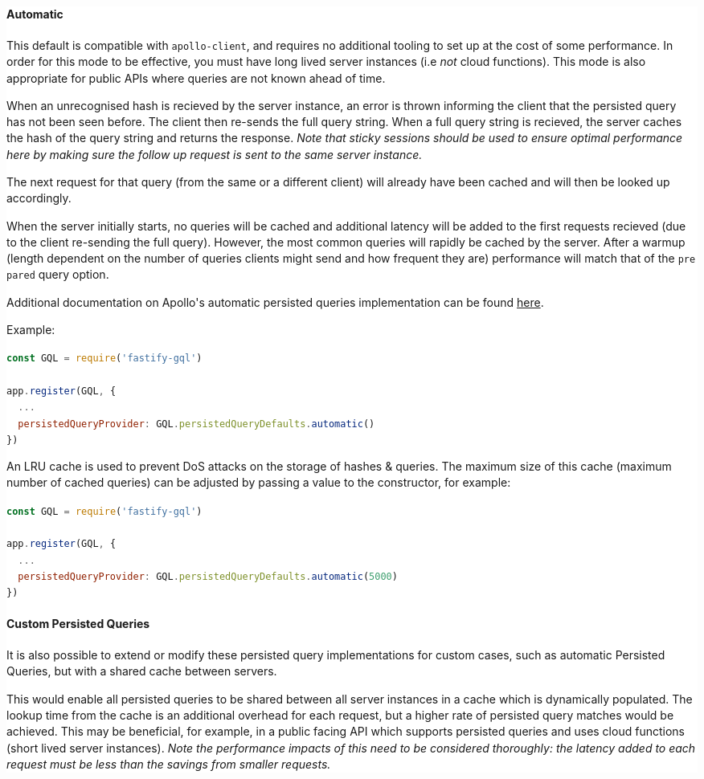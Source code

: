 #### Automatic

This default is compatible with `apollo-client`, and requires no additional tooling to set up at the cost of some performance. In order for this mode to be effective, you must have long lived server instances (i.e *not* cloud functions). This mode is also appropriate for public APIs where queries are not known ahead of time.

When an unrecognised hash is recieved by the server instance, an error is thrown informing the client that the persisted query has not been seen before. The client then re-sends the full query string. When a full query string is recieved, the server caches the hash of the query string and returns the response. *Note that sticky sessions should be used to ensure optimal performance here by making sure the follow up request is sent to the same server instance.*

The next request for that query (from the same or a different client) will already have been cached and will then be looked up accordingly.

When the server initially starts, no queries will be cached and additional latency will be added to the first requests recieved (due to the client re-sending the full query). However, the most common queries will rapidly be cached by the server. After a warmup (length dependent on the number of queries clients might send and how frequent they are) performance will match that of the `prepared` query option.

Additional documentation on Apollo's automatic persisted queries implementation can be found [here](https://www.apollographql.com/docs/apollo-server/performance/apq/).

Example:
```js
const GQL = require('fastify-gql')

app.register(GQL, {
  ...
  persistedQueryProvider: GQL.persistedQueryDefaults.automatic()
})
```

An LRU cache is used to prevent DoS attacks on the storage of hashes & queries. The maximum size of this cache (maximum number of cached queries) can be adjusted by passing a value to the constructor, for example:

```js
const GQL = require('fastify-gql')

app.register(GQL, {
  ...
  persistedQueryProvider: GQL.persistedQueryDefaults.automatic(5000)
})
```


#### Custom Persisted Queries

It is also possible to extend or modify these persisted query implementations for custom cases, such as automatic Persisted Queries, but with a shared cache between servers.

This would enable all persisted queries to be shared between all server instances in a cache which is dynamically populated. The lookup time from the cache is an additional overhead for each request, but a higher rate of persisted query matches would be achieved. This may be beneficial, for example, in a public facing API which supports persisted queries and uses cloud functions (short lived server instances). *Note the performance impacts of this need to be considered thoroughly: the latency added to each request must be less than the savings from smaller requests.*
